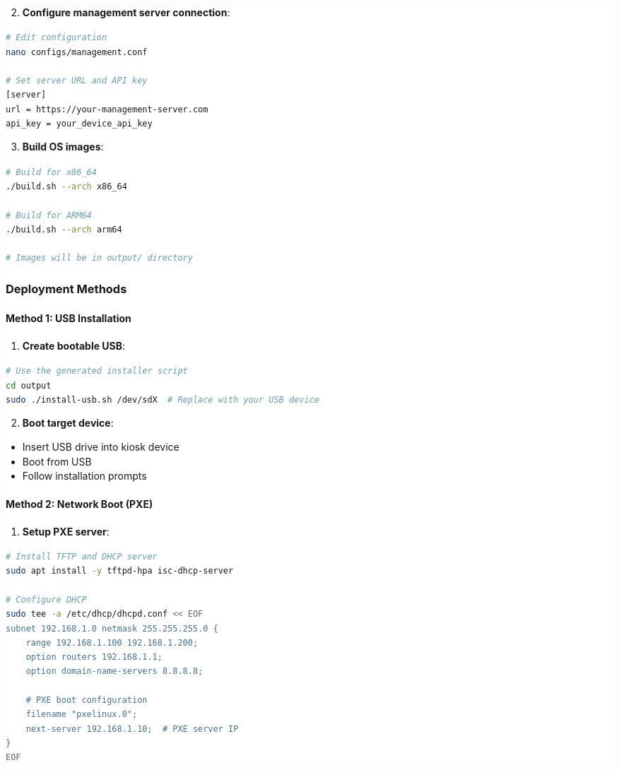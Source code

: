 2. **Configure management server connection**:
```bash
# Edit configuration
nano configs/management.conf

# Set server URL and API key
[server]
url = https://your-management-server.com
api_key = your_device_api_key
```

3. **Build OS images**:
```bash
# Build for x86_64
./build.sh --arch x86_64

# Build for ARM64
./build.sh --arch arm64

# Images will be in output/ directory
```

### Deployment Methods

#### Method 1: USB Installation

1. **Create bootable USB**:
```bash
# Use the generated installer script
cd output
sudo ./install-usb.sh /dev/sdX  # Replace with your USB device
```

2. **Boot target device**:
- Insert USB drive into kiosk device
- Boot from USB
- Follow installation prompts

#### Method 2: Network Boot (PXE)

1. **Setup PXE server**:
```bash
# Install TFTP and DHCP server
sudo apt install -y tftpd-hpa isc-dhcp-server

# Configure DHCP
sudo tee -a /etc/dhcp/dhcpd.conf << EOF
subnet 192.168.1.0 netmask 255.255.255.0 {
    range 192.168.1.100 192.168.1.200;
    option routers 192.168.1.1;
    option domain-name-servers 8.8.8.8;
    
    # PXE boot configuration
    filename "pxelinux.0";
    next-server 192.168.1.10;  # PXE server IP
}
EOF
```
